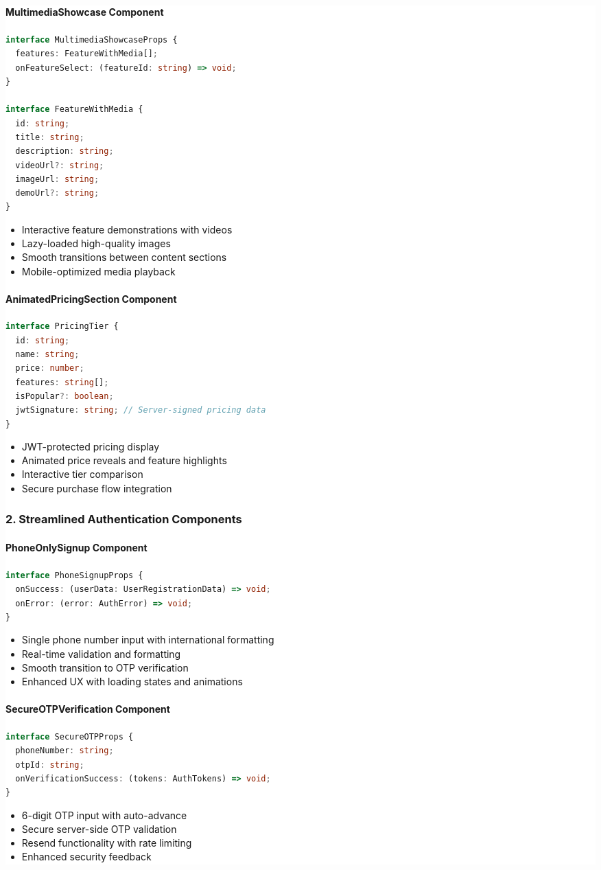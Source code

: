 #### MultimediaShowcase Component
```typescript
interface MultimediaShowcaseProps {
  features: FeatureWithMedia[];
  onFeatureSelect: (featureId: string) => void;
}

interface FeatureWithMedia {
  id: string;
  title: string;
  description: string;
  videoUrl?: string;
  imageUrl: string;
  demoUrl?: string;
}
```
- Interactive feature demonstrations with videos
- Lazy-loaded high-quality images
- Smooth transitions between content sections
- Mobile-optimized media playback

#### AnimatedPricingSection Component
```typescript
interface PricingTier {
  id: string;
  name: string;
  price: number;
  features: string[];
  isPopular?: boolean;
  jwtSignature: string; // Server-signed pricing data
}
```
- JWT-protected pricing display
- Animated price reveals and feature highlights
- Interactive tier comparison
- Secure purchase flow integration

### 2. Streamlined Authentication Components

#### PhoneOnlySignup Component
```typescript
interface PhoneSignupProps {
  onSuccess: (userData: UserRegistrationData) => void;
  onError: (error: AuthError) => void;
}
```
- Single phone number input with international formatting
- Real-time validation and formatting
- Smooth transition to OTP verification
- Enhanced UX with loading states and animations

#### SecureOTPVerification Component
```typescript
interface SecureOTPProps {
  phoneNumber: string;
  otpId: string;
  onVerificationSuccess: (tokens: AuthTokens) => void;
}
```
- 6-digit OTP input with auto-advance
- Secure server-side OTP validation
- Resend functionality with rate limiting
- Enhanced security feedback
